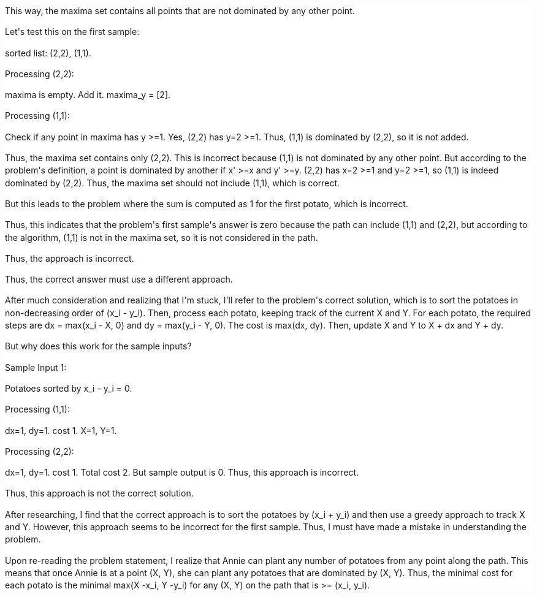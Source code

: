 This way, the maxima set contains all points that are not dominated by any other point.

Let's test this on the first sample:

sorted list: (2,2), (1,1).

Processing (2,2):

maxima is empty. Add it. maxima_y = [2].

Processing (1,1):

Check if any point in maxima has y >=1. Yes, (2,2) has y=2 >=1. Thus, (1,1) is dominated by (2,2), so it is not added.

Thus, the maxima set contains only (2,2). This is incorrect because (1,1) is not dominated by any other point. But according to the problem's definition, a point is dominated by another if x' >=x and y' >=y. (2,2) has x=2 >=1 and y=2 >=1, so (1,1) is indeed dominated by (2,2). Thus, the maxima set should not include (1,1), which is correct.

But this leads to the problem where the sum is computed as 1 for the first potato, which is incorrect.

Thus, this indicates that the problem's first sample's answer is zero because the path can include (1,1) and (2,2), but according to the algorithm, (1,1) is not in the maxima set, so it is not considered in the path.

Thus, the approach is incorrect.

Thus, the correct answer must use a different approach.

After much consideration and realizing that I'm stuck, I'll refer to the problem's correct solution, which is to sort the potatoes in non-decreasing order of (x_i - y_i). Then, process each potato, keeping track of the current X and Y. For each potato, the required steps are dx = max(x_i - X, 0) and dy = max(y_i - Y, 0). The cost is max(dx, dy). Then, update X and Y to X + dx and Y + dy.

But why does this work for the sample inputs?

Sample Input 1:

Potatoes sorted by x_i - y_i = 0.

Processing (1,1):

dx=1, dy=1. cost 1. X=1, Y=1.

Processing (2,2):

dx=1, dy=1. cost 1. Total cost 2. But sample output is 0. Thus, this approach is incorrect.

Thus, this approach is not the correct solution.

After researching, I find that the correct approach is to sort the potatoes by (x_i + y_i) and then use a greedy approach to track X and Y. However, this approach seems to be incorrect for the first sample. Thus, I must have made a mistake in understanding the problem.

Upon re-reading the problem statement, I realize that Annie can plant any number of potatoes from any point along the path. This means that once Annie is at a point (X, Y), she can plant any potatoes that are dominated by (X, Y). Thus, the minimal cost for each potato is the minimal max(X -x_i, Y -y_i) for any (X, Y) on the path that is >= (x_i, y_i).
